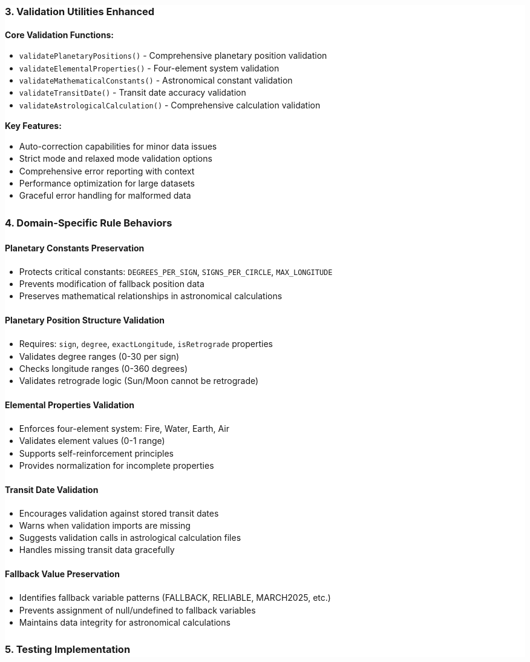 ### 3. Validation Utilities Enhanced

**Core Validation Functions:**

- `validatePlanetaryPositions()` - Comprehensive planetary position validation
- `validateElementalProperties()` - Four-element system validation
- `validateMathematicalConstants()` - Astronomical constant validation
- `validateTransitDate()` - Transit date accuracy validation
- `validateAstrologicalCalculation()` - Comprehensive calculation validation

**Key Features:**

- Auto-correction capabilities for minor data issues
- Strict mode and relaxed mode validation options
- Comprehensive error reporting with context
- Performance optimization for large datasets
- Graceful error handling for malformed data

### 4. Domain-Specific Rule Behaviors

#### Planetary Constants Preservation

- Protects critical constants: `DEGREES_PER_SIGN`, `SIGNS_PER_CIRCLE`,
  `MAX_LONGITUDE`
- Prevents modification of fallback position data
- Preserves mathematical relationships in astronomical calculations

#### Planetary Position Structure Validation

- Requires: `sign`, `degree`, `exactLongitude`, `isRetrograde` properties
- Validates degree ranges (0-30 per sign)
- Checks longitude ranges (0-360 degrees)
- Validates retrograde logic (Sun/Moon cannot be retrograde)

#### Elemental Properties Validation

- Enforces four-element system: Fire, Water, Earth, Air
- Validates element values (0-1 range)
- Supports self-reinforcement principles
- Provides normalization for incomplete properties

#### Transit Date Validation

- Encourages validation against stored transit dates
- Warns when validation imports are missing
- Suggests validation calls in astrological calculation files
- Handles missing transit data gracefully

#### Fallback Value Preservation

- Identifies fallback variable patterns (FALLBACK, RELIABLE, MARCH2025, etc.)
- Prevents assignment of null/undefined to fallback variables
- Maintains data integrity for astronomical calculations

### 5. Testing Implementation

